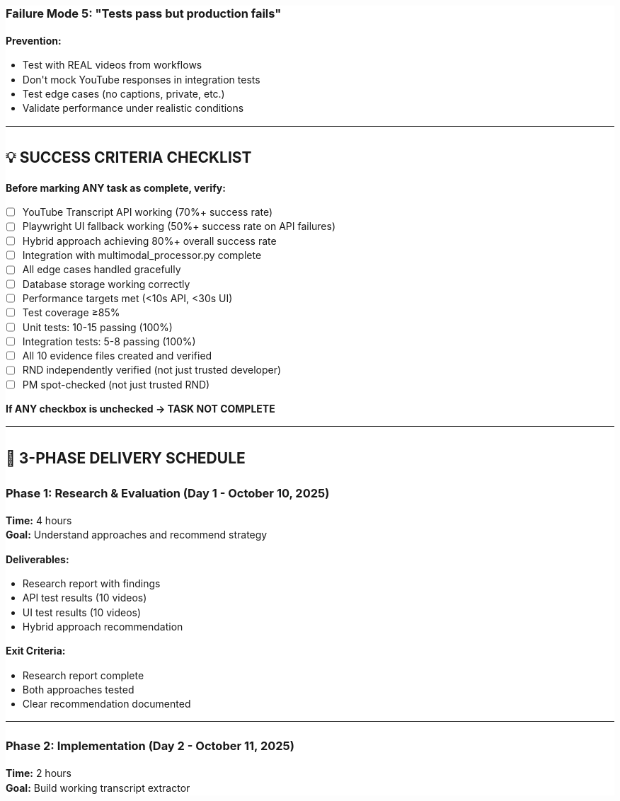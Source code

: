 ### **Failure Mode 5: "Tests pass but production fails"**
**Prevention:**
- Test with REAL videos from workflows
- Don't mock YouTube responses in integration tests
- Test edge cases (no captions, private, etc.)
- Validate performance under realistic conditions

---

## 💡 SUCCESS CRITERIA CHECKLIST

**Before marking ANY task as complete, verify:**

- [ ] YouTube Transcript API working (70%+ success rate)
- [ ] Playwright UI fallback working (50%+ success rate on API failures)
- [ ] Hybrid approach achieving 80%+ overall success rate
- [ ] Integration with multimodal_processor.py complete
- [ ] All edge cases handled gracefully
- [ ] Database storage working correctly
- [ ] Performance targets met (<10s API, <30s UI)
- [ ] Test coverage ≥85%
- [ ] Unit tests: 10-15 passing (100%)
- [ ] Integration tests: 5-8 passing (100%)
- [ ] All 10 evidence files created and verified
- [ ] RND independently verified (not just trusted developer)
- [ ] PM spot-checked (not just trusted RND)

**If ANY checkbox is unchecked → TASK NOT COMPLETE**

---

## 📅 3-PHASE DELIVERY SCHEDULE

### **Phase 1: Research & Evaluation (Day 1 - October 10, 2025)**
**Time:** 4 hours  
**Goal:** Understand approaches and recommend strategy

**Deliverables:**
- Research report with findings
- API test results (10 videos)
- UI test results (10 videos)
- Hybrid approach recommendation

**Exit Criteria:**
- Research report complete
- Both approaches tested
- Clear recommendation documented

---

### **Phase 2: Implementation (Day 2 - October 11, 2025)**
**Time:** 2 hours  
**Goal:** Build working transcript extractor
